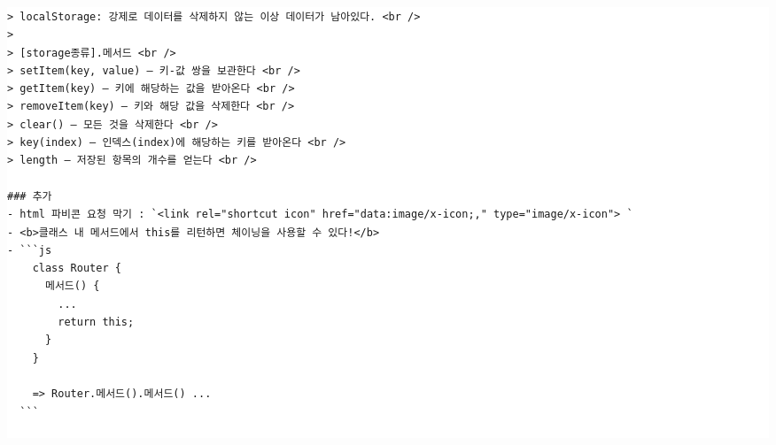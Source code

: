   ```
> localStorage: 강제로 데이터를 삭제하지 않는 이상 데이터가 남아있다. <br />
>
> [storage종류].메서드 <br />
> setItem(key, value) – 키-값 쌍을 보관한다 <br />
> getItem(key) – 키에 해당하는 값을 받아온다 <br />
> removeItem(key) – 키와 해당 값을 삭제한다 <br />
> clear() – 모든 것을 삭제한다 <br />
> key(index) – 인덱스(index)에 해당하는 키를 받아온다 <br />
> length – 저장된 항목의 개수를 얻는다 <br />

### 추가
- html 파비콘 요청 막기 : `<link rel="shortcut icon" href="data:image/x-icon;," type="image/x-icon"> `
- <b>클래스 내 메서드에서 this를 리턴하면 체이닝을 사용할 수 있다!</b>
  - ```js
      class Router {
        메서드() {
          ...
          return this;
        }
      }

      => Router.메서드().메서드() ...
    ```


